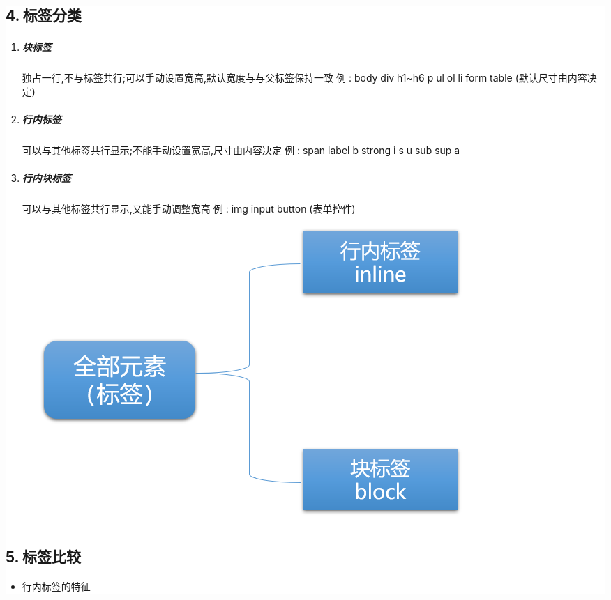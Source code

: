 
## 4. 标签分类

1. ##### 块标签

   独占一行,不与标签共行;可以手动设置宽高,默认宽度与与父标签保持一致
   例 : body div h1~h6 p ul ol li form table (默认尺寸由内容决定)

2. ##### 行内标签

   可以与其他标签共行显示;不能手动设置宽高,尺寸由内容决定
   例 : span label b strong i s u sub sup a

3. ##### 行内块标签

   可以与其他标签共行显示,又能手动调整宽高
   例 : img input button (表单控件)

   ![素总结2](assets\元素总结2.png)

## 5. 标签比较

- 行内标签的特征
